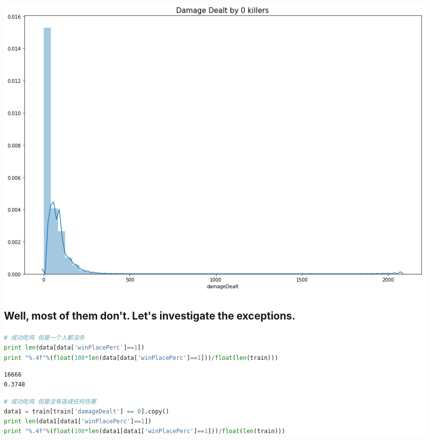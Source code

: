 ![png](/img/output_14_0.png)


## Well, most of them don't. Let's investigate the exceptions.


```python
# 成功吃鸡 但是一个人都没杀
print len(data[data['winPlacePerc']==1])
print "%.4f"%(float(100*len(data[data['winPlacePerc']==1]))/float(len(train)))
```

    16666
    0.3748



```python
# 成功吃鸡 但是没有造成任何伤害
data1 = train[train['damageDealt'] == 0].copy()
print len(data1[data1['winPlacePerc']==1])
print "%.4f"%(float(100*len(data1[data1['winPlacePerc']==1]))/float(len(train)))
```
